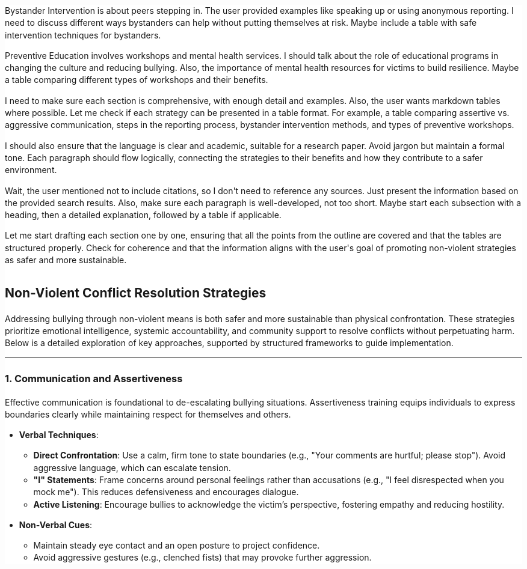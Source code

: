 Bystander Intervention is about peers stepping in. The user provided examples like speaking up or using anonymous reporting. I need to discuss different ways bystanders can help without putting themselves at risk. Maybe include a table with safe intervention techniques for bystanders.

Preventive Education involves workshops and mental health services. I should talk about the role of educational programs in changing the culture and reducing bullying. Also, the importance of mental health resources for victims to build resilience. Maybe a table comparing different types of workshops and their benefits.

I need to make sure each section is comprehensive, with enough detail and examples. Also, the user wants markdown tables where possible. Let me check if each strategy can be presented in a table format. For example, a table comparing assertive vs. aggressive communication, steps in the reporting process, bystander intervention methods, and types of preventive workshops.

I should also ensure that the language is clear and academic, suitable for a research paper. Avoid jargon but maintain a formal tone. Each paragraph should flow logically, connecting the strategies to their benefits and how they contribute to a safer environment.

Wait, the user mentioned not to include citations, so I don't need to reference any sources. Just present the information based on the provided search results. Also, make sure each paragraph is well-developed, not too short. Maybe start each subsection with a heading, then a detailed explanation, followed by a table if applicable.

Let me start drafting each section one by one, ensuring that all the points from the outline are covered and that the tables are structured properly. Check for coherence and that the information aligns with the user's goal of promoting non-violent strategies as safer and more sustainable.
</think>

## Non-Violent Conflict Resolution Strategies  

Addressing bullying through non-violent means is both safer and more sustainable than physical confrontation. These strategies prioritize emotional intelligence, systemic accountability, and community support to resolve conflicts without perpetuating harm. Below is a detailed exploration of key approaches, supported by structured frameworks to guide implementation.  

---

### 1. **Communication and Assertiveness**  
Effective communication is foundational to de-escalating bullying situations. Assertiveness training equips individuals to express boundaries clearly while maintaining respect for themselves and others.  

- **Verbal Techniques**:  
  - **Direct Confrontation**: Use a calm, firm tone to state boundaries (e.g., "Your comments are hurtful; please stop"). Avoid aggressive language, which can escalate tension.  
  - **"I" Statements**: Frame concerns around personal feelings rather than accusations (e.g., "I feel disrespected when you mock me"). This reduces defensiveness and encourages dialogue.  
  - **Active Listening**: Encourage bullies to acknowledge the victim’s perspective, fostering empathy and reducing hostility.  

- **Non-Verbal Cues**:  
  - Maintain steady eye contact and an open posture to project confidence.  
  - Avoid aggressive gestures (e.g., clenched fists) that may provoke further aggression.  
